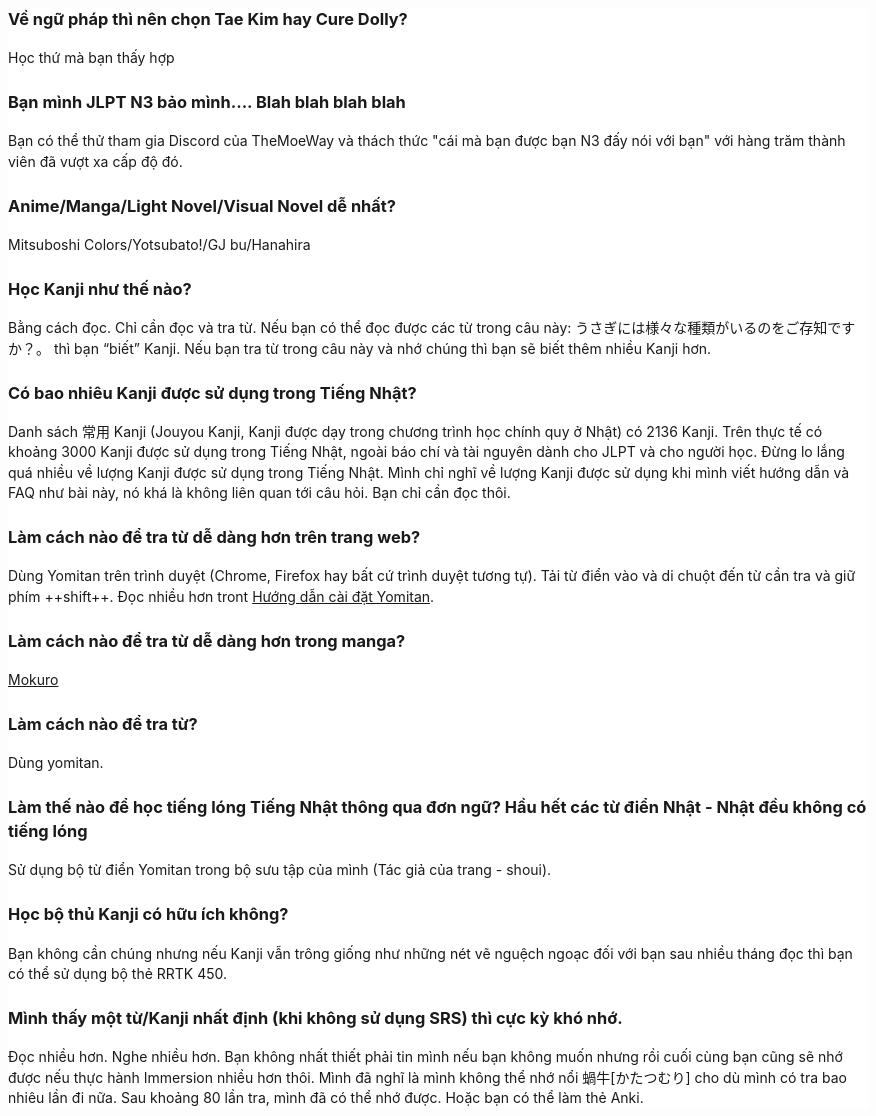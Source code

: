 ### Về ngữ pháp thì nên chọn Tae Kim hay Cure Dolly? 
Học thứ mà bạn thấy hợp

### Bạn mình JLPT N3 bảo mình.... Blah blah blah blah
Bạn có thể thử tham gia Discord của TheMoeWay và thách thức "cái mà bạn được bạn N3 đấy nói với bạn" với hàng trăm thành viên đã vượt xa cấp độ đó.
  
### Anime/Manga/Light Novel/Visual Novel dễ nhất?
Mitsuboshi Colors/Yotsubato!/GJ bu/Hanahira  

### Học Kanji như thế nào?
Bằng cách đọc. Chỉ cần đọc và tra từ. Nếu bạn có thể đọc được các từ trong câu này: うさぎには様々な種類がいるのをご存知ですか？。 thì bạn “biết” Kanji. Nếu bạn tra từ trong câu này và nhớ chúng thì bạn sẽ biết thêm nhiều Kanji hơn.

### Có bao nhiêu Kanji được sử dụng trong Tiếng Nhật?
Danh sách 常用 Kanji (Jouyou Kanji, Kanji được dạy trong chương trình học chính quy ở Nhật) có 2136 Kanji. Trên thực tế có khoảng 3000 Kanji được sử dụng trong Tiếng Nhật, ngoài báo chí và tài nguyên dành cho JLPT và cho người học. Đừng lo lắng quá nhiều về lượng Kanji được sử dụng trong Tiếng Nhật. Mình chỉ nghĩ về lượng Kanji được sử dụng khi mình viết hướng dẫn và FAQ như bài này, nó khá là không liên quan tới câu hỏi. Bạn chỉ cần đọc thôi.

### Làm cách nào để tra từ dễ dàng hơn trên trang web?
Dùng Yomitan trên trình duyệt (Chrome, Firefox hay bất cứ trình duyệt tương tự). Tải từ điển vào và di chuột đến từ cần tra và giữ phím ++shift++. Đọc nhiều hơn tront [Hướng dẫn cài đặt Yomitan](yomichan.md).

### Làm cách nào để tra từ dễ dàng hơn trong manga?
[Mokuro](https://www.mokuro.moe/)

### Làm cách nào để tra từ?
Dùng yomitan.  

### Làm thế nào để học tiếng lóng Tiếng Nhật thông qua đơn ngữ? Hầu hết các từ điển Nhật - Nhật đều không có tiếng lóng
Sử dụng bộ từ điển Yomitan trong bộ sưu tập của mình (Tác giả của trang - shoui).  

### Học bộ thủ Kanji có hữu ích không?
Bạn không cần chúng nhưng nếu Kanji vẫn trông giống như những nét vẽ nguệch ngoạc đối với bạn sau nhiều tháng đọc thì bạn có thể sử dụng bộ thẻ RRTK 450.

### Mình thấy một từ/Kanji nhất định (khi không sử dụng SRS) thì cực kỳ khó nhớ. 
Đọc nhiều hơn. Nghe nhiều hơn. Bạn không nhất thiết phải tin mình nếu bạn không muốn nhưng rồi cuối cùng bạn cũng sẽ nhớ được nếu thực hành Immersion nhiều hơn thôi. Mình đã nghĩ là mình không thể nhớ nổi 蝸牛[かたつむり] cho dù mình có tra bao nhiêu lần đi nữa. Sau khoảng 80 lần tra, mình đã có thể nhớ được. Hoặc bạn có thể làm thẻ Anki.

